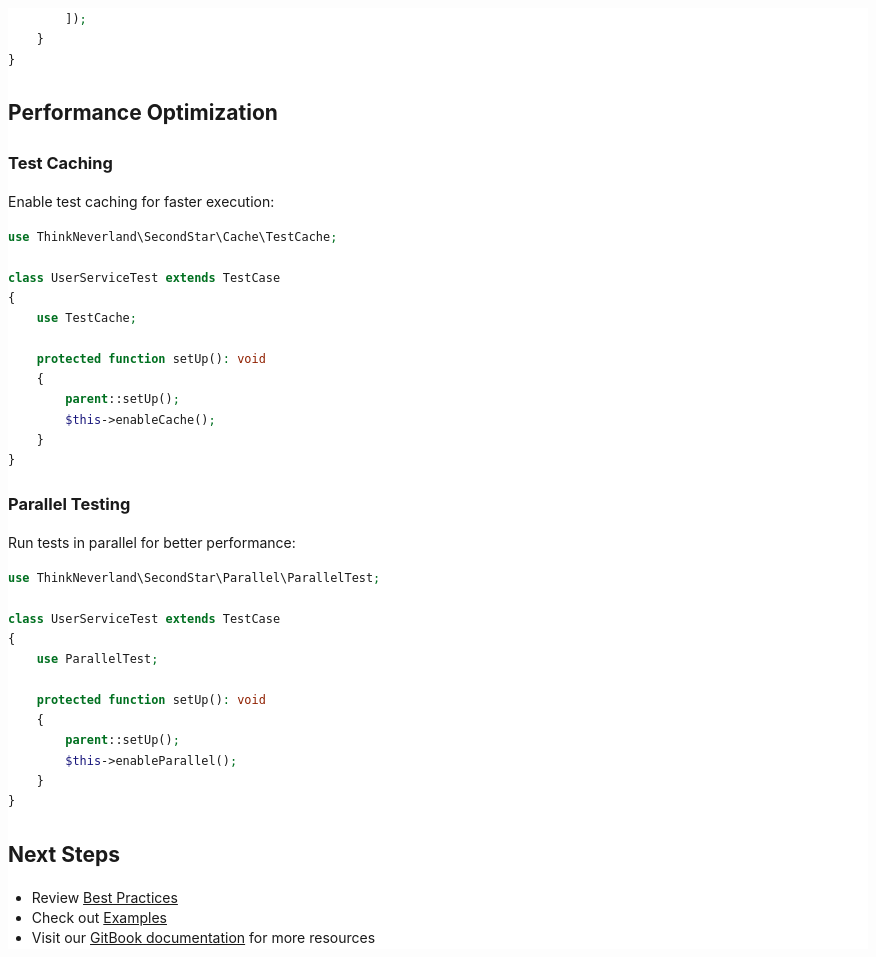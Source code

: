 ```php
        ]);
    }
}
```

## Performance Optimization

### Test Caching

Enable test caching for faster execution:

```php
use ThinkNeverland\SecondStar\Cache\TestCache;

class UserServiceTest extends TestCase
{
    use TestCache;

    protected function setUp(): void
    {
        parent::setUp();
        $this->enableCache();
    }
}
```

### Parallel Testing

Run tests in parallel for better performance:

```php
use ThinkNeverland\SecondStar\Parallel\ParallelTest;

class UserServiceTest extends TestCase
{
    use ParallelTest;

    protected function setUp(): void
    {
        parent::setUp();
        $this->enableParallel();
    }
}
```

## Next Steps

- Review [Best Practices](best-practices.md)
- Check out [Examples](examples.md)
- Visit our [GitBook documentation](https://thinkneverland.gitbook.io/second-star/) for more resources
